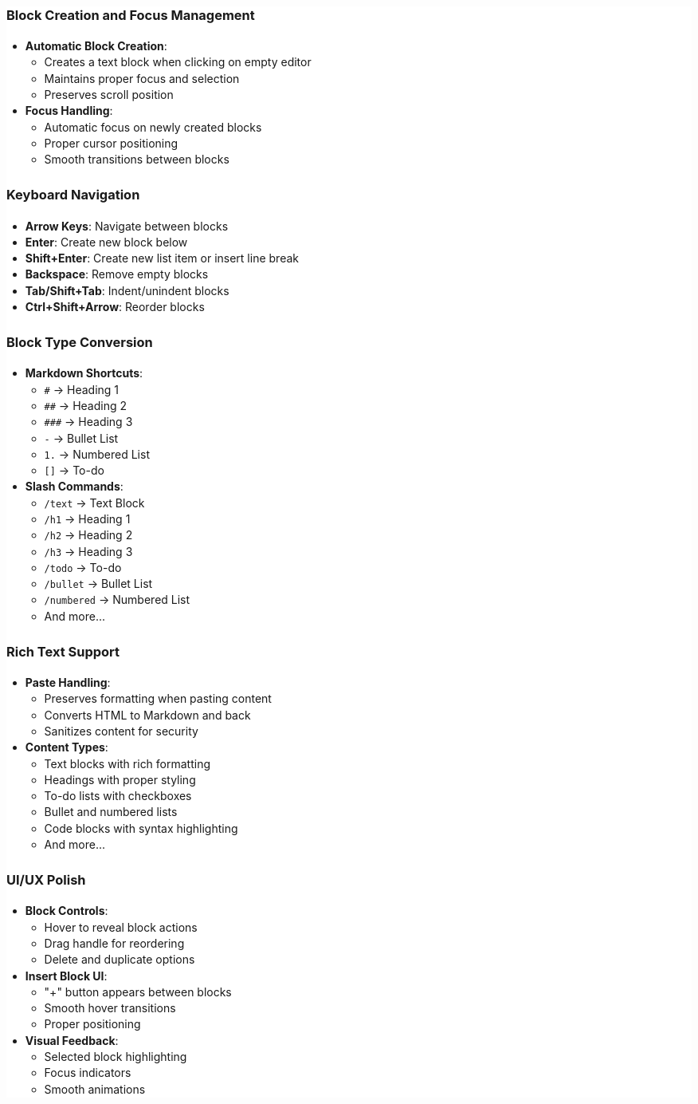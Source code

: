 ### Block Creation and Focus Management
- **Automatic Block Creation**:
  - Creates a text block when clicking on empty editor
  - Maintains proper focus and selection
  - Preserves scroll position
- **Focus Handling**:
  - Automatic focus on newly created blocks
  - Proper cursor positioning
  - Smooth transitions between blocks

### Keyboard Navigation
- **Arrow Keys**: Navigate between blocks
- **Enter**: Create new block below
- **Shift+Enter**: Create new list item or insert line break
- **Backspace**: Remove empty blocks
- **Tab/Shift+Tab**: Indent/unindent blocks
- **Ctrl+Shift+Arrow**: Reorder blocks

### Block Type Conversion
- **Markdown Shortcuts**:
  - `#` → Heading 1
  - `##` → Heading 2
  - `###` → Heading 3
  - `-` → Bullet List
  - `1.` → Numbered List
  - `[]` → To-do
- **Slash Commands**:
  - `/text` → Text Block
  - `/h1` → Heading 1
  - `/h2` → Heading 2
  - `/h3` → Heading 3
  - `/todo` → To-do
  - `/bullet` → Bullet List
  - `/numbered` → Numbered List
  - And more...

### Rich Text Support
- **Paste Handling**:
  - Preserves formatting when pasting content
  - Converts HTML to Markdown and back
  - Sanitizes content for security
- **Content Types**:
  - Text blocks with rich formatting
  - Headings with proper styling
  - To-do lists with checkboxes
  - Bullet and numbered lists
  - Code blocks with syntax highlighting
  - And more...

### UI/UX Polish
- **Block Controls**:
  - Hover to reveal block actions
  - Drag handle for reordering
  - Delete and duplicate options
- **Insert Block UI**:
  - "+" button appears between blocks
  - Smooth hover transitions
  - Proper positioning
- **Visual Feedback**:
  - Selected block highlighting
  - Focus indicators
  - Smooth animations